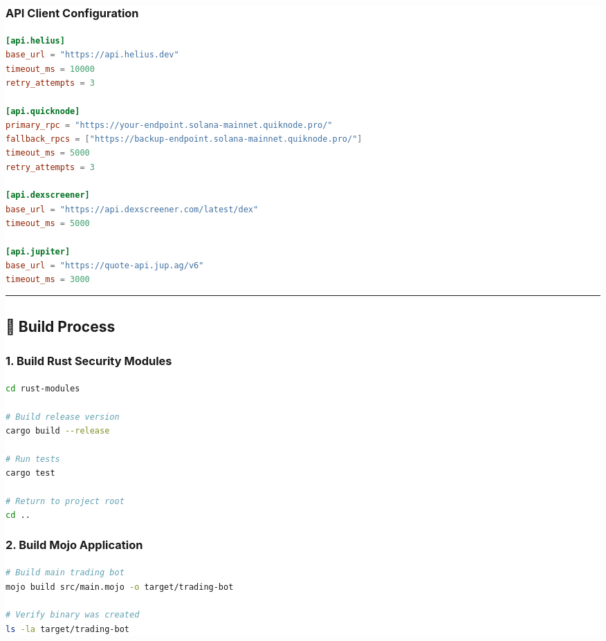 ### API Client Configuration

```toml
[api.helius]
base_url = "https://api.helius.dev"
timeout_ms = 10000
retry_attempts = 3

[api.quicknode]
primary_rpc = "https://your-endpoint.solana-mainnet.quiknode.pro/"
fallback_rpcs = ["https://backup-endpoint.solana-mainnet.quiknode.pro/"]
timeout_ms = 5000
retry_attempts = 3

[api.dexscreener]
base_url = "https://api.dexscreener.com/latest/dex"
timeout_ms = 5000

[api.jupiter]
base_url = "https://quote-api.jup.ag/v6"
timeout_ms = 3000
```

---

## 🔨 Build Process

### 1. Build Rust Security Modules

```bash
cd rust-modules

# Build release version
cargo build --release

# Run tests
cargo test

# Return to project root
cd ..
```

### 2. Build Mojo Application

```bash
# Build main trading bot
mojo build src/main.mojo -o target/trading-bot

# Verify binary was created
ls -la target/trading-bot
```

